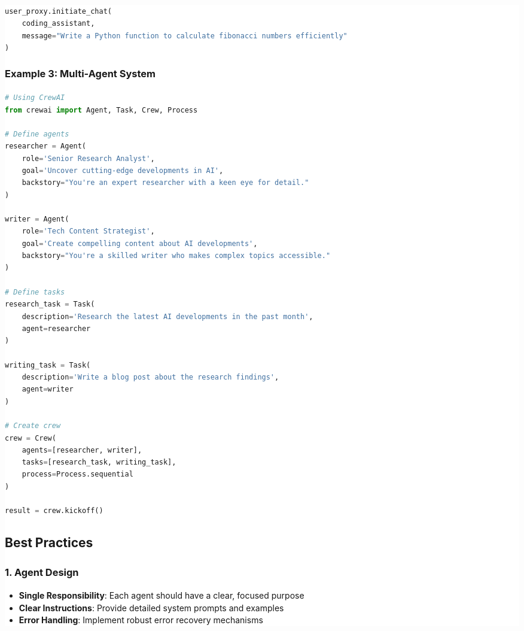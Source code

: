 ```python
user_proxy.initiate_chat(
    coding_assistant,
    message="Write a Python function to calculate fibonacci numbers efficiently"
)
```

### Example 3: Multi-Agent System

```python
# Using CrewAI
from crewai import Agent, Task, Crew, Process

# Define agents
researcher = Agent(
    role='Senior Research Analyst',
    goal='Uncover cutting-edge developments in AI',
    backstory="You're an expert researcher with a keen eye for detail."
)

writer = Agent(
    role='Tech Content Strategist',
    goal='Create compelling content about AI developments',
    backstory="You're a skilled writer who makes complex topics accessible."
)

# Define tasks
research_task = Task(
    description='Research the latest AI developments in the past month',
    agent=researcher
)

writing_task = Task(
    description='Write a blog post about the research findings',
    agent=writer
)

# Create crew
crew = Crew(
    agents=[researcher, writer],
    tasks=[research_task, writing_task],
    process=Process.sequential
)

result = crew.kickoff()
```

## Best Practices

### 1. Agent Design
- **Single Responsibility**: Each agent should have a clear, focused purpose
- **Clear Instructions**: Provide detailed system prompts and examples
- **Error Handling**: Implement robust error recovery mechanisms

